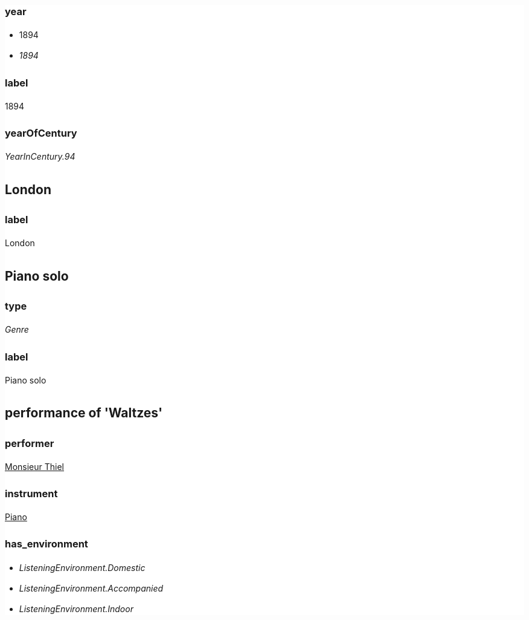 ### year

 - 1894

 - *1894*

### label


1894

### yearOfCentury


*YearInCentury.94*

## London

### label


London

## Piano solo

### type


*Genre*

### label


Piano solo

## performance of 'Waltzes'

### performer


[Monsieur Thiel](#Monsieur-Thiel)

### instrument


[Piano](#Piano)

### has_environment

 - *ListeningEnvironment.Domestic*

 - *ListeningEnvironment.Accompanied*

 - *ListeningEnvironment.Indoor*
